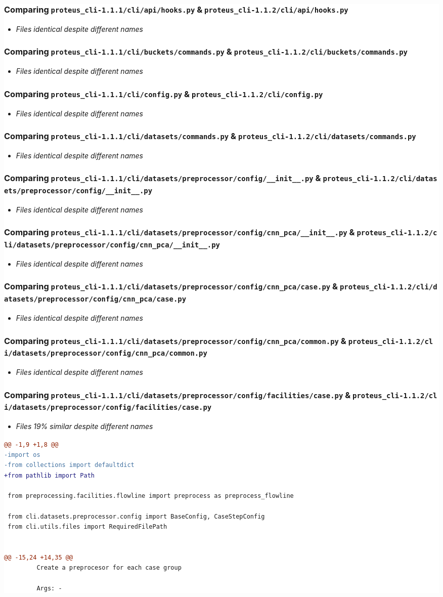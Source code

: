 ### Comparing `proteus_cli-1.1.1/cli/api/hooks.py` & `proteus_cli-1.1.2/cli/api/hooks.py`

 * *Files identical despite different names*

### Comparing `proteus_cli-1.1.1/cli/buckets/commands.py` & `proteus_cli-1.1.2/cli/buckets/commands.py`

 * *Files identical despite different names*

### Comparing `proteus_cli-1.1.1/cli/config.py` & `proteus_cli-1.1.2/cli/config.py`

 * *Files identical despite different names*

### Comparing `proteus_cli-1.1.1/cli/datasets/commands.py` & `proteus_cli-1.1.2/cli/datasets/commands.py`

 * *Files identical despite different names*

### Comparing `proteus_cli-1.1.1/cli/datasets/preprocessor/config/__init__.py` & `proteus_cli-1.1.2/cli/datasets/preprocessor/config/__init__.py`

 * *Files identical despite different names*

### Comparing `proteus_cli-1.1.1/cli/datasets/preprocessor/config/cnn_pca/__init__.py` & `proteus_cli-1.1.2/cli/datasets/preprocessor/config/cnn_pca/__init__.py`

 * *Files identical despite different names*

### Comparing `proteus_cli-1.1.1/cli/datasets/preprocessor/config/cnn_pca/case.py` & `proteus_cli-1.1.2/cli/datasets/preprocessor/config/cnn_pca/case.py`

 * *Files identical despite different names*

### Comparing `proteus_cli-1.1.1/cli/datasets/preprocessor/config/cnn_pca/common.py` & `proteus_cli-1.1.2/cli/datasets/preprocessor/config/cnn_pca/common.py`

 * *Files identical despite different names*

### Comparing `proteus_cli-1.1.1/cli/datasets/preprocessor/config/facilities/case.py` & `proteus_cli-1.1.2/cli/datasets/preprocessor/config/facilities/case.py`

 * *Files 19% similar despite different names*

```diff
@@ -1,9 +1,8 @@
-import os
-from collections import defaultdict
+from pathlib import Path
 
 from preprocessing.facilities.flowline import preprocess as preprocess_flowline
 
 from cli.datasets.preprocessor.config import BaseConfig, CaseStepConfig
 from cli.utils.files import RequiredFilePath
 
 
@@ -15,24 +14,35 @@
         Create a preprocesor for each case group
 
         Args: -
```